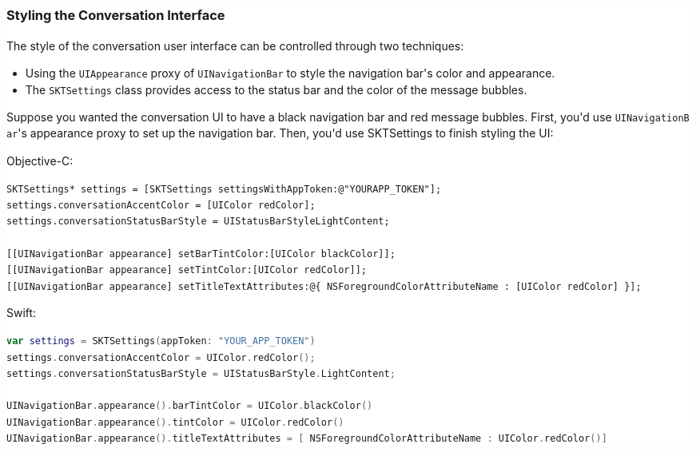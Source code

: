 ### Styling the Conversation Interface

The style of the conversation user interface can be controlled through two techniques:

 * Using the `UIAppearance` proxy of `UINavigationBar` to style the navigation bar's color and appearance.
 * The `SKTSettings` class provides access to the status bar and the color of the message bubbles.

Suppose you wanted the conversation UI to have a black navigation bar and red message bubbles. First, you'd use `UINavigationBar`'s appearance proxy to set up the navigation bar. Then, you'd use SKTSettings to finish styling the UI:

Objective-C:
```objective_c
SKTSettings* settings = [SKTSettings settingsWithAppToken:@"YOURAPP_TOKEN"];
settings.conversationAccentColor = [UIColor redColor];
settings.conversationStatusBarStyle = UIStatusBarStyleLightContent;

[[UINavigationBar appearance] setBarTintColor:[UIColor blackColor]];
[[UINavigationBar appearance] setTintColor:[UIColor redColor]];
[[UINavigationBar appearance] setTitleTextAttributes:@{ NSForegroundColorAttributeName : [UIColor redColor] }];
```

Swift:
```swift
var settings = SKTSettings(appToken: "YOUR_APP_TOKEN")
settings.conversationAccentColor = UIColor.redColor();
settings.conversationStatusBarStyle = UIStatusBarStyle.LightContent;

UINavigationBar.appearance().barTintColor = UIColor.blackColor()
UINavigationBar.appearance().tintColor = UIColor.redColor()
UINavigationBar.appearance().titleTextAttributes = [ NSForegroundColorAttributeName : UIColor.redColor()]
```